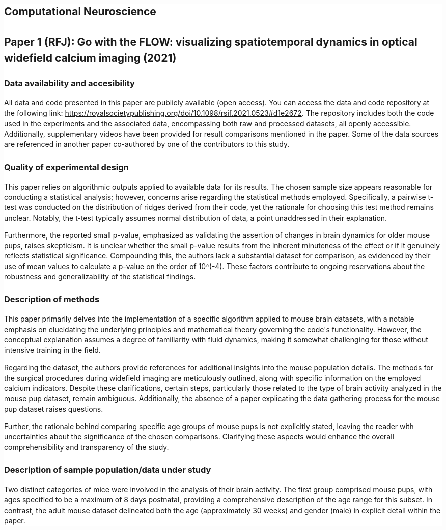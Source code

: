 
## Computational Neuroscience
## Paper 1 (RFJ): Go with the FLOW: visualizing spatiotemporal dynamics in optical widefield calcium imaging (2021)

### Data availability and accesibility
All data and code presented in this paper are publicly available (open access). You can access the data and code repository at the following link: https://royalsocietypublishing.org/doi/10.1098/rsif.2021.0523#d1e2672. The repository includes both the code used in the experiments and the associated data, encompassing both raw and processed datasets, all openly accessible.  Additionally, supplementary videos have been provided for result comparisons mentioned in the paper. Some of the data sources are referenced in another paper co-authored by one of the contributors to this study.

### Quality of experimental design
This paper relies on algorithmic outputs applied to available data for its results. The chosen sample size appears reasonable for conducting a statistical analysis; however, concerns arise regarding the statistical methods employed. Specifically, a pairwise t-test was conducted on the distribution of ridges derived from their code, yet the rationale for choosing this test method remains unclear. Notably, the t-test typically assumes normal distribution of data, a point unaddressed in their explanation.

Furthermore, the reported small p-value, emphasized as validating the assertion of changes in brain dynamics for older mouse pups, raises skepticism. It is unclear whether the small p-value results from the inherent minuteness of the effect or if it genuinely reflects statistical significance. Compounding this, the authors lack a substantial dataset for comparison, as evidenced by their use of mean values to calculate a p-value on the order of 10^(-4). These factors contribute to ongoing reservations about the robustness and generalizability of the statistical findings. 

### Description of methods

This paper primarily delves into the implementation of a specific algorithm applied to mouse brain datasets, with a notable emphasis on elucidating the underlying principles and mathematical theory governing the code's functionality. However, the conceptual explanation assumes a degree of familiarity with fluid dynamics, making it somewhat challenging for those without intensive training in the field.

Regarding the dataset, the authors provide references for additional insights into the mouse population details. The methods for the surgical procedures during widefield imaging are meticulously outlined, along with specific information on the employed calcium indicators. Despite these clarifications, certain steps, particularly those related to the type of brain activity analyzed in the mouse pup dataset, remain ambiguous. Additionally, the absence of a paper explicating the data gathering process for the mouse pup dataset raises questions.

Further, the rationale behind comparing specific age groups of mouse pups is not explicitly stated, leaving the reader with uncertainties about the significance of the chosen comparisons. Clarifying these aspects would enhance the overall comprehensibility and transparency of the study.


### Description of sample population/data under study

Two distinct categories of mice were involved in the analysis of their brain activity. The first group comprised mouse pups, with ages specified to be a maximum of 8 days postnatal, providing a comprehensive description of the age range for this subset. In contrast, the adult mouse dataset delineated both the age (approximately 30 weeks) and gender (male) in explicit detail within the paper.
